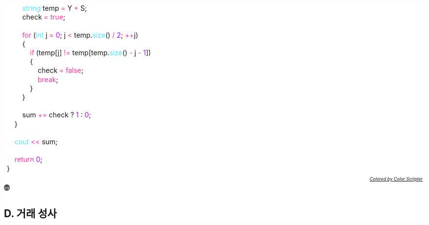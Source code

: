 <div style="padding:0 6px; white-space:pre; line-height:130%">&nbsp;&nbsp;&nbsp;&nbsp;&nbsp;&nbsp;&nbsp;&nbsp;<span style="color:#4be6fa">string</span>&nbsp;temp&nbsp;<span style="color:#aaffaa"></span><span style="color:#ff3399">=</span>&nbsp;Y&nbsp;<span style="color:#aaffaa"></span><span style="color:#ff3399">+</span>&nbsp;S;</div><div style="padding:0 6px; white-space:pre; line-height:130%">&nbsp;&nbsp;&nbsp;&nbsp;&nbsp;&nbsp;&nbsp;&nbsp;check&nbsp;<span style="color:#aaffaa"></span><span style="color:#ff3399">=</span>&nbsp;<span style="color:#ff3399">true</span>;</div><div style="padding:0 6px; white-space:pre; line-height:130%">&nbsp;</div><div style="padding:0 6px; white-space:pre; line-height:130%">&nbsp;&nbsp;&nbsp;&nbsp;&nbsp;&nbsp;&nbsp;&nbsp;<span style="color:#ff3399">for</span>&nbsp;(<span style="color:#4be6fa">int</span>&nbsp;j&nbsp;<span style="color:#aaffaa"></span><span style="color:#ff3399">=</span>&nbsp;<span style="color:#c10aff">0</span>;&nbsp;j&nbsp;<span style="color:#aaffaa"></span><span style="color:#ff3399">&lt;</span>&nbsp;temp.<span style="color:#4be6fa">size</span>()&nbsp;<span style="color:#aaffaa"></span><span style="color:#ff3399">/</span>&nbsp;<span style="color:#c10aff">2</span>;&nbsp;<span style="color:#aaffaa"></span><span style="color:#ff3399">+</span><span style="color:#aaffaa"></span><span style="color:#ff3399">+</span>j)</div><div style="padding:0 6px; white-space:pre; line-height:130%">&nbsp;&nbsp;&nbsp;&nbsp;&nbsp;&nbsp;&nbsp;&nbsp;{</div><div style="padding:0 6px; white-space:pre; line-height:130%">&nbsp;&nbsp;&nbsp;&nbsp;&nbsp;&nbsp;&nbsp;&nbsp;&nbsp;&nbsp;&nbsp;&nbsp;<span style="color:#ff3399">if</span>&nbsp;(temp[j]&nbsp;<span style="color:#aaffaa"></span><span style="color:#ff3399">!</span><span style="color:#aaffaa"></span><span style="color:#ff3399">=</span>&nbsp;temp[temp.<span style="color:#4be6fa">size</span>()&nbsp;<span style="color:#aaffaa"></span><span style="color:#ff3399">-</span>&nbsp;j&nbsp;<span style="color:#aaffaa"></span><span style="color:#ff3399">-</span>&nbsp;<span style="color:#c10aff">1</span>])</div><div style="padding:0 6px; white-space:pre; line-height:130%">&nbsp;&nbsp;&nbsp;&nbsp;&nbsp;&nbsp;&nbsp;&nbsp;&nbsp;&nbsp;&nbsp;&nbsp;{</div><div style="padding:0 6px; white-space:pre; line-height:130%">&nbsp;&nbsp;&nbsp;&nbsp;&nbsp;&nbsp;&nbsp;&nbsp;&nbsp;&nbsp;&nbsp;&nbsp;&nbsp;&nbsp;&nbsp;&nbsp;check&nbsp;<span style="color:#aaffaa"></span><span style="color:#ff3399">=</span>&nbsp;<span style="color:#ff3399">false</span>;</div><div style="padding:0 6px; white-space:pre; line-height:130%">&nbsp;&nbsp;&nbsp;&nbsp;&nbsp;&nbsp;&nbsp;&nbsp;&nbsp;&nbsp;&nbsp;&nbsp;&nbsp;&nbsp;&nbsp;&nbsp;<span style="color:#ff3399">break</span>;</div><div style="padding:0 6px; white-space:pre; line-height:130%">&nbsp;&nbsp;&nbsp;&nbsp;&nbsp;&nbsp;&nbsp;&nbsp;&nbsp;&nbsp;&nbsp;&nbsp;}</div><div style="padding:0 6px; white-space:pre; line-height:130%">&nbsp;&nbsp;&nbsp;&nbsp;&nbsp;&nbsp;&nbsp;&nbsp;}</div><div style="padding:0 6px; white-space:pre; line-height:130%">&nbsp;</div><div style="padding:0 6px; white-space:pre; line-height:130%">&nbsp;&nbsp;&nbsp;&nbsp;&nbsp;&nbsp;&nbsp;&nbsp;sum&nbsp;<span style="color:#aaffaa"></span><span style="color:#ff3399">+</span><span style="color:#aaffaa"></span><span style="color:#ff3399">=</span>&nbsp;check&nbsp;?&nbsp;<span style="color:#c10aff">1</span>&nbsp;:&nbsp;<span style="color:#c10aff">0</span>;</div><div style="padding:0 6px; white-space:pre; line-height:130%">&nbsp;&nbsp;&nbsp;&nbsp;}</div><div style="padding:0 6px; white-space:pre; line-height:130%">&nbsp;</div><div style="padding:0 6px; white-space:pre; line-height:130%">&nbsp;&nbsp;&nbsp;&nbsp;<span style="color:#4be6fa">cout</span>&nbsp;<span style="color:#aaffaa"></span><span style="color:#ff3399">&lt;</span><span style="color:#aaffaa"></span><span style="color:#ff3399">&lt;</span>&nbsp;sum;</div><div style="padding:0 6px; white-space:pre; line-height:130%">&nbsp;</div><div style="padding:0 6px; white-space:pre; line-height:130%">&nbsp;&nbsp;&nbsp;&nbsp;<span style="color:#ff3399">return</span>&nbsp;<span style="color:#c10aff">0</span>;</div><div style="padding:0 6px; white-space:pre; line-height:130%">}</div><div style="padding:0 6px; white-space:pre; line-height:130%">&nbsp;</div></div><div style="text-align:right;margin-top:-13px;margin-right:5px;font-size:9px;font-style:italic"><a href="http://colorscripter.com/info#e" target="_blank" style="color:#4f4f4ftext-decoration:none">Colored by Color Scripter</a></div></td><td style="vertical-align:bottom;padding:0 2px 4px 0"><a href="http://colorscripter.com/info#e" target="_blank" style="text-decoration:none;color:white"><span style="font-size:9px;word-break:normal;background-color:#4f4f4f;color:white;border-radius:10px;padding:1px">cs</span></a></td></tr></table></div>

## D. 거래 성사

